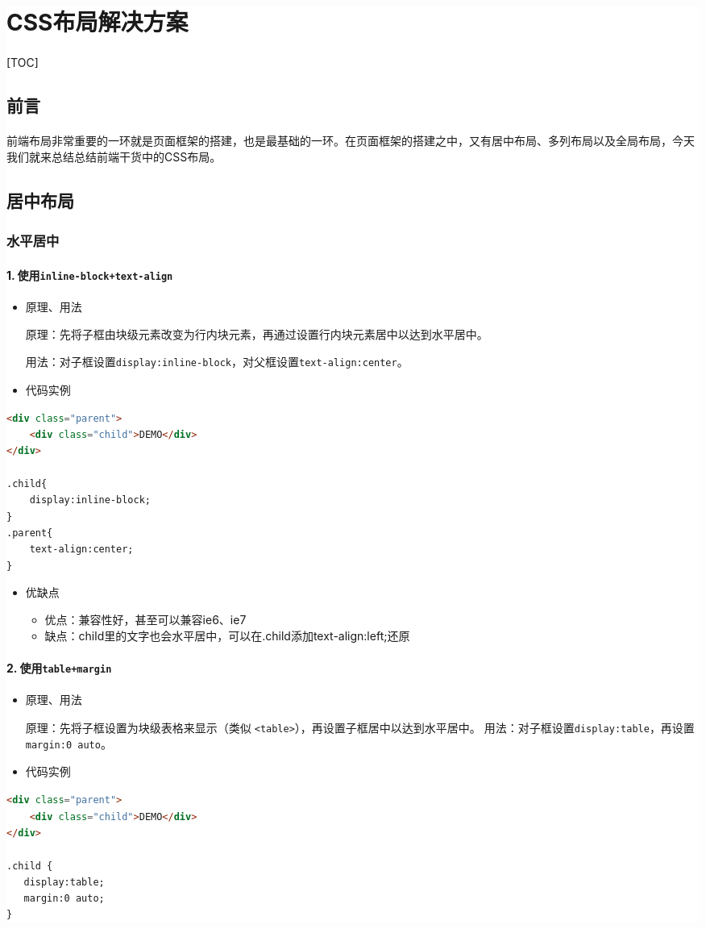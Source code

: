 # CSS布局解决方案

[TOC]

## 前言

前端布局非常重要的一环就是页面框架的搭建，也是最基础的一环。在页面框架的搭建之中，又有居中布局、多列布局以及全局布局，今天我们就来总结总结前端干货中的CSS布局。

## 居中布局
### 水平居中
#### 1. 使用`inline-block+text-align`

- 原理、用法

  原理：先将子框由块级元素改变为行内块元素，再通过设置行内块元素居中以达到水平居中。

  用法：对子框设置`display:inline-block`，对父框设置`text-align:center`。

- 代码实例

``` html
<div class="parent">
    <div class="child">DEMO</div>
</div>
  
.child{
    display:inline-block;
}
.parent{
    text-align:center;
}
```

- 优缺点

  - 优点：兼容性好，甚至可以兼容ie6、ie7
  - 缺点：child里的文字也会水平居中，可以在.child添加text-align:left;还原



#### 2. 使用`table+margin`

- 原理、用法

  原理：先将子框设置为块级表格来显示（类似 `<table>`），再设置子框居中以达到水平居中。
  用法：对子框设置`display:table`，再设置`margin:0 auto`。

- 代码实例

```html
<div class="parent">
    <div class="child">DEMO</div>
</div>

.child {
   display:table;
   margin:0 auto;
}
```
